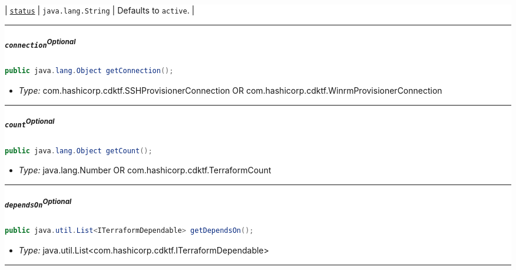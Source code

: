 | <code><a href="#@cdktf/provider-cloudflare.pageRule.PageRuleConfig.property.status">status</a></code> | <code>java.lang.String</code> | Defaults to `active`. |

---

##### `connection`<sup>Optional</sup> <a name="connection" id="@cdktf/provider-cloudflare.pageRule.PageRuleConfig.property.connection"></a>

```java
public java.lang.Object getConnection();
```

- *Type:* com.hashicorp.cdktf.SSHProvisionerConnection OR com.hashicorp.cdktf.WinrmProvisionerConnection

---

##### `count`<sup>Optional</sup> <a name="count" id="@cdktf/provider-cloudflare.pageRule.PageRuleConfig.property.count"></a>

```java
public java.lang.Object getCount();
```

- *Type:* java.lang.Number OR com.hashicorp.cdktf.TerraformCount

---

##### `dependsOn`<sup>Optional</sup> <a name="dependsOn" id="@cdktf/provider-cloudflare.pageRule.PageRuleConfig.property.dependsOn"></a>

```java
public java.util.List<ITerraformDependable> getDependsOn();
```

- *Type:* java.util.List<com.hashicorp.cdktf.ITerraformDependable>

---

